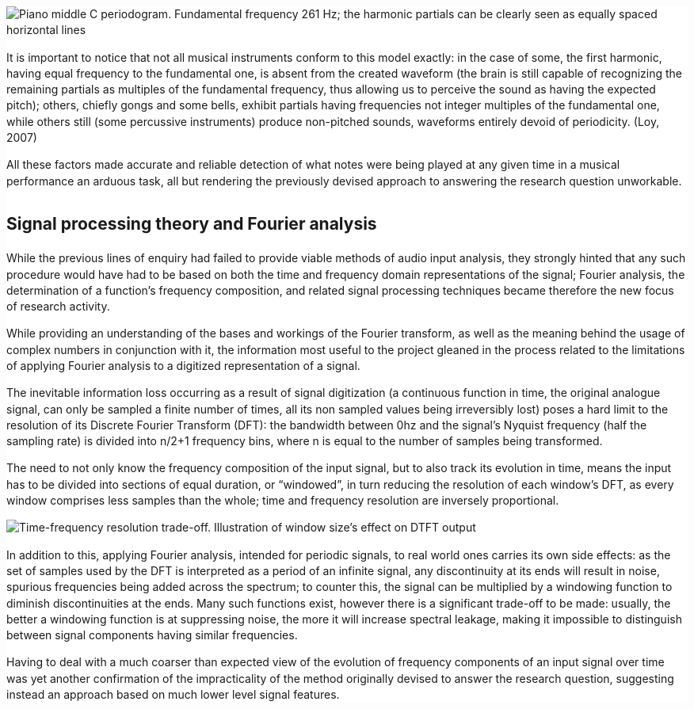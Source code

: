 ![Piano middle C periodogram. Fundamental frequency 261 Hz; the harmonic partials can be clearly seen as equally spaced horizontal lines](/assets/img/docs/mbpcc/mbpcc_01.jpg)

It is important to notice that not all musical instruments conform to this model exactly: in the case of some, the first harmonic, having equal frequency to the fundamental one, is absent from the created waveform (the brain is still capable of recognizing the remaining partials as multiples of the fundamental frequency, thus allowing us to perceive the sound as having the expected pitch); others, chiefly gongs and some bells, exhibit partials having frequencies not integer multiples of the fundamental one, while others still (some percussive instruments) produce non-pitched sounds, waveforms entirely devoid of periodicity. (Loy, 2007)

All these factors made accurate and reliable detection of what notes were being played at any given time in a musical performance an arduous task, all but rendering the previously devised approach to answering the research question unworkable.

## Signal processing theory and Fourier analysis 

While the previous lines of enquiry had failed to provide viable methods of audio input analysis, they strongly hinted that any such procedure would have had to be based on both the time and frequency domain representations of the signal; Fourier analysis, the determination of a function’s frequency composition, and related signal processing techniques became therefore the new focus of research activity.

While providing an understanding of the bases and workings of the Fourier transform, as well as the meaning behind the usage of complex numbers in conjunction with it, the information most useful to the project gleaned in the process related to the limitations of applying Fourier analysis to a digitized representation of a signal.

The inevitable information loss occurring as a result of signal digitization (a continuous function in time, the original analogue signal, can only be sampled a finite number of times, all its non sampled values being irreversibly lost) poses a hard limit to the resolution of its Discrete Fourier Transform (DFT): the bandwidth between 0hz and the signal’s Nyquist frequency (half the sampling rate) is divided into n/2+1 frequency bins, where n is equal to the number of samples being transformed.

The need to not only know the frequency composition of the input signal, but to also track its evolution in time, means the input has to be divided into sections of equal duration, or “windowed”, in turn reducing the resolution of each window’s DFT, as every window comprises less samples than the whole; time and frequency resolution are inversely proportional.

![Time-frequency resolution trade-off. Illustration of window size’s effect on DTFT output](/assets/img/docs/mbpcc/mbpcc_02.png)

In addition to this, applying Fourier analysis, intended for periodic signals, to real world ones carries its own side effects: as the set of samples used by the DFT is interpreted as a period of an infinite signal, any discontinuity at its ends will result in noise, spurious frequencies being added across the spectrum; to counter this, the signal can be multiplied by a windowing function to diminish discontinuities at the ends. Many such functions exist, however there is a significant trade-off to be made: usually, the better a windowing function is at suppressing noise, the more it will increase spectral leakage, making it impossible to distinguish between signal components having similar frequencies.

Having to deal with a much coarser than expected view of the evolution of frequency components of an input signal over time was yet another confirmation of the impracticality of the method originally devised to answer the research question, suggesting instead an approach based on much lower level signal features. 
